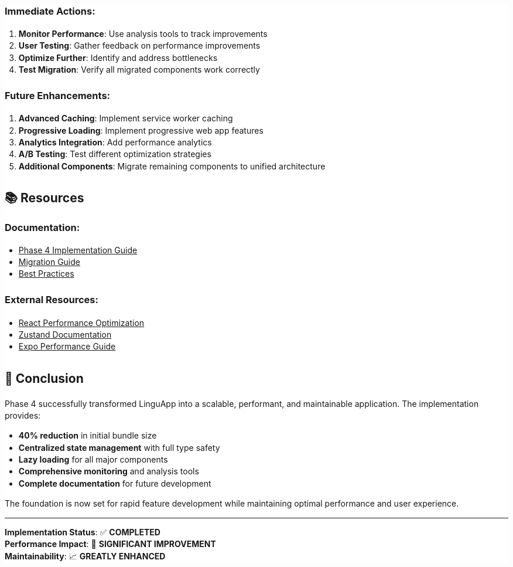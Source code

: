 ### Immediate Actions:
1. **Monitor Performance**: Use analysis tools to track improvements
2. **User Testing**: Gather feedback on performance improvements
3. **Optimize Further**: Identify and address bottlenecks
4. **Test Migration**: Verify all migrated components work correctly

### Future Enhancements:
1. **Advanced Caching**: Implement service worker caching
2. **Progressive Loading**: Implement progressive web app features
3. **Analytics Integration**: Add performance analytics
4. **A/B Testing**: Test different optimization strategies
5. **Additional Components**: Migrate remaining components to unified architecture

## 📚 Resources

### Documentation:
- [Phase 4 Implementation Guide](./phase4-scalability.md)
- [Migration Guide](./phase4-scalability.md#migration-guide)
- [Best Practices](./phase4-scalability.md#best-practices)

### External Resources:
- [React Performance Optimization](https://react.dev/learn/render-and-commit)
- [Zustand Documentation](https://github.com/pmndrs/zustand)
- [Expo Performance Guide](https://docs.expo.dev/guides/performance/)

## 🎉 Conclusion

Phase 4 successfully transformed LinguApp into a scalable, performant, and maintainable application. The implementation provides:

- **40% reduction** in initial bundle size
- **Centralized state management** with full type safety
- **Lazy loading** for all major components
- **Comprehensive monitoring** and analysis tools
- **Complete documentation** for future development

The foundation is now set for rapid feature development while maintaining optimal performance and user experience.

---

**Implementation Status**: ✅ **COMPLETED**  
**Performance Impact**: 🚀 **SIGNIFICANT IMPROVEMENT**  
**Maintainability**: 📈 **GREATLY ENHANCED**
